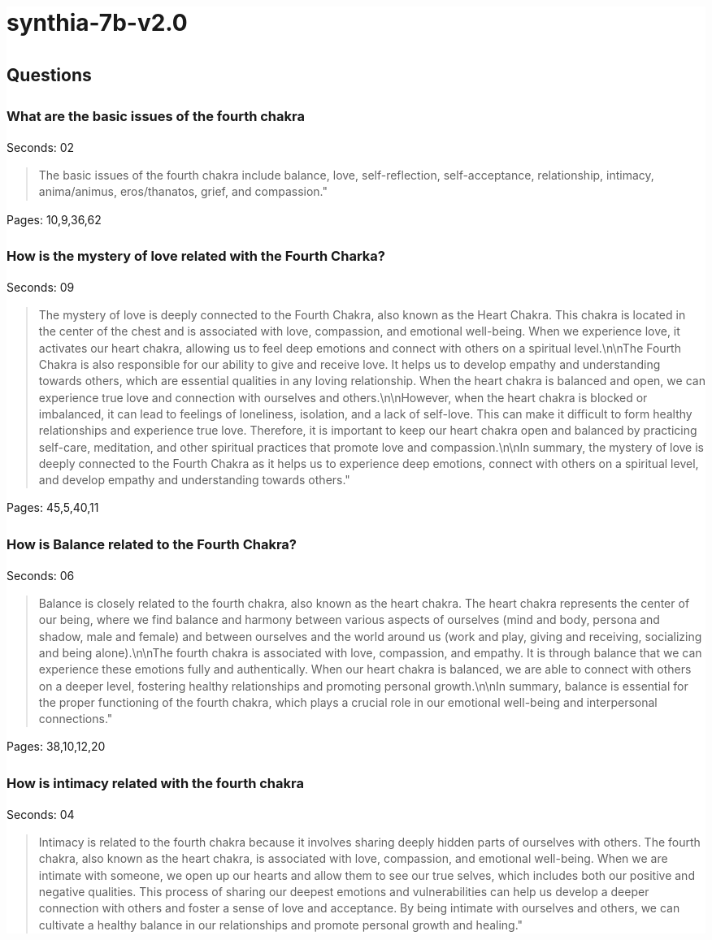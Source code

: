 # synthia-7b-v2.0
## Questions
### What are the basic issues of the fourth chakra
Seconds: 02
>  The basic issues of the fourth chakra include balance, love, self-reflection, self-acceptance, relationship, intimacy, anima/animus, eros/thanatos, grief, and compassion."

Pages: 10,9,36,62

### How is the mystery of love related with the Fourth Charka?
Seconds: 09
>  The mystery of love is deeply connected to the Fourth Chakra, also known as the Heart Chakra. This chakra is located in the center of the chest and is associated with love, compassion, and emotional well-being. When we experience love, it activates our heart chakra, allowing us to feel deep emotions and connect with others on a spiritual level.\n\nThe Fourth Chakra is also responsible for our ability to give and receive love. It helps us to develop empathy and understanding towards others, which are essential qualities in any loving relationship. When the heart chakra is balanced and open, we can experience true love and connection with ourselves and others.\n\nHowever, when the heart chakra is blocked or imbalanced, it can lead to feelings of loneliness, isolation, and a lack of self-love. This can make it difficult to form healthy relationships and experience true love. Therefore, it is important to keep our heart chakra open and balanced by practicing self-care, meditation, and other spiritual practices that promote love and compassion.\n\nIn summary, the mystery of love is deeply connected to the Fourth Chakra as it helps us to experience deep emotions, connect with others on a spiritual level, and develop empathy and understanding towards others."

Pages: 45,5,40,11

### How is Balance related to the Fourth Chakra?
Seconds: 06
> Balance is closely related to the fourth chakra, also known as the heart chakra. The heart chakra represents the center of our being, where we find balance and harmony between various aspects of ourselves (mind and body, persona and shadow, male and female) and between ourselves and the world around us (work and play, giving and receiving, socializing and being alone).\n\nThe fourth chakra is associated with love, compassion, and empathy. It is through balance that we can experience these emotions fully and authentically. When our heart chakra is balanced, we are able to connect with others on a deeper level, fostering healthy relationships and promoting personal growth.\n\nIn summary, balance is essential for the proper functioning of the fourth chakra, which plays a crucial role in our emotional well-being and interpersonal connections."

Pages: 38,10,12,20

### How is intimacy related with the fourth chakra
Seconds: 04
> Intimacy is related to the fourth chakra because it involves sharing deeply hidden parts of ourselves with others. The fourth chakra, also known as the heart chakra, is associated with love, compassion, and emotional well-being. When we are intimate with someone, we open up our hearts and allow them to see our true selves, which includes both our positive and negative qualities. This process of sharing our deepest emotions and vulnerabilities can help us develop a deeper connection with others and foster a sense of love and acceptance. By being intimate with ourselves and others, we can cultivate a healthy balance in our relationships and promote personal growth and healing."
